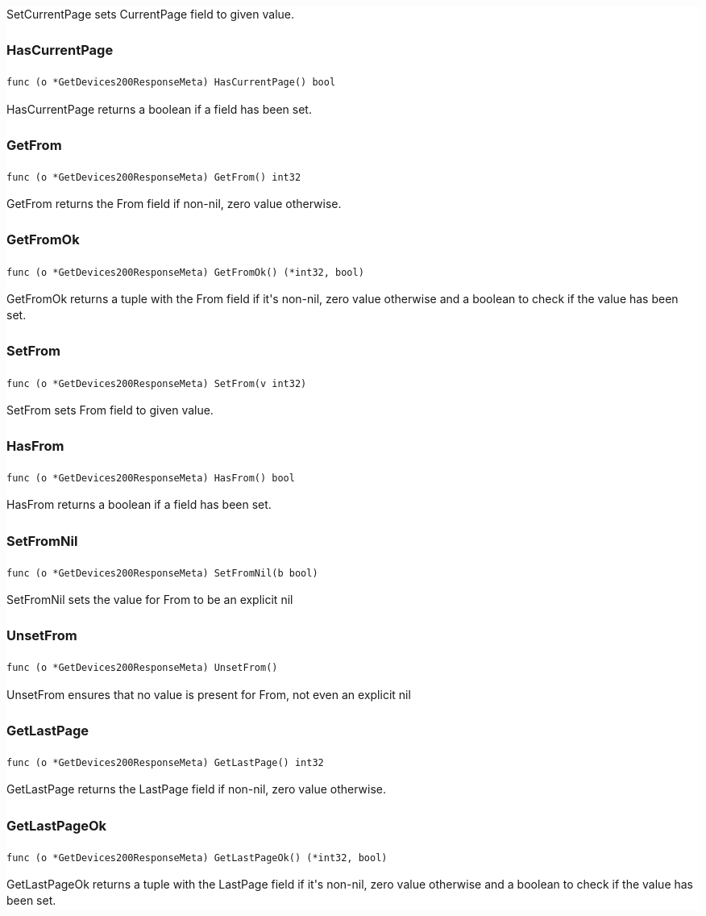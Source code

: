SetCurrentPage sets CurrentPage field to given value.

### HasCurrentPage

`func (o *GetDevices200ResponseMeta) HasCurrentPage() bool`

HasCurrentPage returns a boolean if a field has been set.

### GetFrom

`func (o *GetDevices200ResponseMeta) GetFrom() int32`

GetFrom returns the From field if non-nil, zero value otherwise.

### GetFromOk

`func (o *GetDevices200ResponseMeta) GetFromOk() (*int32, bool)`

GetFromOk returns a tuple with the From field if it's non-nil, zero value otherwise
and a boolean to check if the value has been set.

### SetFrom

`func (o *GetDevices200ResponseMeta) SetFrom(v int32)`

SetFrom sets From field to given value.

### HasFrom

`func (o *GetDevices200ResponseMeta) HasFrom() bool`

HasFrom returns a boolean if a field has been set.

### SetFromNil

`func (o *GetDevices200ResponseMeta) SetFromNil(b bool)`

 SetFromNil sets the value for From to be an explicit nil

### UnsetFrom
`func (o *GetDevices200ResponseMeta) UnsetFrom()`

UnsetFrom ensures that no value is present for From, not even an explicit nil
### GetLastPage

`func (o *GetDevices200ResponseMeta) GetLastPage() int32`

GetLastPage returns the LastPage field if non-nil, zero value otherwise.

### GetLastPageOk

`func (o *GetDevices200ResponseMeta) GetLastPageOk() (*int32, bool)`

GetLastPageOk returns a tuple with the LastPage field if it's non-nil, zero value otherwise
and a boolean to check if the value has been set.
